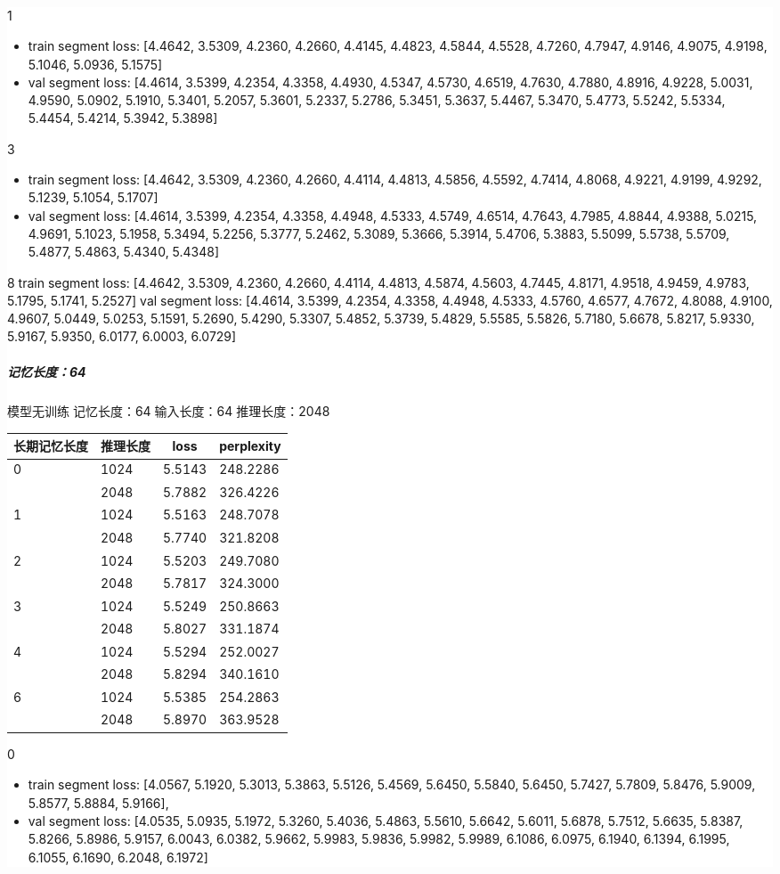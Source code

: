 1
- train segment loss: [4.4642, 3.5309, 4.2360, 4.2660, 4.4145, 4.4823, 4.5844, 4.5528, 4.7260, 4.7947, 4.9146, 4.9075, 4.9198, 5.1046, 5.0936, 5.1575]
- val segment loss: [4.4614, 3.5399, 4.2354, 4.3358, 4.4930, 4.5347, 4.5730, 4.6519, 4.7630, 4.7880, 4.8916, 4.9228, 5.0031, 4.9590, 5.0902, 5.1910, 5.3401, 5.2057, 5.3601, 5.2337, 5.2786, 5.3451, 5.3637, 5.4467, 5.3470, 5.4773, 5.5242, 5.5334, 5.4454, 5.4214, 5.3942, 5.3898]

3
- train segment loss: [4.4642, 3.5309, 4.2360, 4.2660, 4.4114, 4.4813, 4.5856, 4.5592, 4.7414, 4.8068, 4.9221, 4.9199, 4.9292, 5.1239, 5.1054, 5.1707]
- val segment loss: [4.4614, 3.5399, 4.2354, 4.3358, 4.4948, 4.5333, 4.5749, 4.6514, 4.7643, 4.7985, 4.8844, 4.9388, 5.0215, 4.9691, 5.1023, 5.1958, 5.3494, 5.2256, 5.3777, 5.2462, 5.3089, 5.3666, 5.3914, 5.4706, 5.3883, 5.5099, 5.5738, 5.5709, 5.4877, 5.4863, 5.4340, 5.4348]

8
train segment loss: [4.4642, 3.5309, 4.2360, 4.2660, 4.4114, 4.4813, 4.5874, 4.5603, 4.7445, 4.8171, 4.9518, 4.9459, 4.9783, 5.1795, 5.1741, 5.2527]
val segment loss: [4.4614, 3.5399, 4.2354, 4.3358, 4.4948, 4.5333, 4.5760, 4.6577, 4.7672, 4.8088, 4.9100, 4.9607, 5.0449, 5.0253, 5.1591, 5.2690, 5.4290, 5.3307, 5.4852, 5.3739, 5.4829, 5.5585, 5.5826, 5.7180, 5.6678, 5.8217, 5.9330, 5.9167, 5.9350, 6.0177, 6.0003, 6.0729]


##### 记忆长度：64

模型无训练
记忆长度：64
输入长度：64
推理长度：2048

| 长期记忆长度 | 推理长度 | loss   | perplexity |
| ------ | ---- | ------ | ---------- |
| 0      | 1024 | 5.5143 | 248.2286   |
|        | 2048 | 5.7882 | 326.4226   |
| 1      | 1024 | 5.5163 | 248.7078   |
|        | 2048 | 5.7740 | 321.8208   |
| 2      | 1024 | 5.5203 | 249.7080   |
|        | 2048 | 5.7817 | 324.3000   |
| 3      | 1024 | 5.5249 | 250.8663   |
|        | 2048 | 5.8027 | 331.1874   |
| 4      | 1024 | 5.5294 | 252.0027   |
|        | 2048 | 5.8294 | 340.1610   |
| 6      | 1024 | 5.5385 | 254.2863   |
|        | 2048 | 5.8970 | 363.9528   |


0
- train segment loss: [4.0567, 5.1920, 5.3013, 5.3863, 5.5126, 5.4569, 5.6450, 5.5840, 5.6450, 5.7427, 5.7809, 5.8476, 5.9009, 5.8577, 5.8884, 5.9166],                                                                                                                                                                                                   
- val segment loss: [4.0535, 5.0935, 5.1972, 5.3260, 5.4036, 5.4863, 5.5610, 5.6642, 5.6011, 5.6878, 5.7512, 5.6635, 5.8387, 5.8266, 5.8986, 5.9157, 6.0043, 6.0382, 5.9662, 5.9983, 5.9836, 5.9982, 5.9989, 6.1086, 6.0975, 6.1940, 6.1394, 6.1995, 6.1055, 6.1690, 6.2048, 6.1972]


[^1]: Glenberg, A. M. (1997). What memory is for. _Behavioral and brain sciences_, _20_(1), 1-19.
[^2]: Zhang, Z., Bo, X., Ma, C., Li, R., Chen, X., Dai, Q., ... & Wen, J. R. (2024). A survey on the memory mechanism of large language model based agents. _arXiv preprint arXiv:2404.13501_.